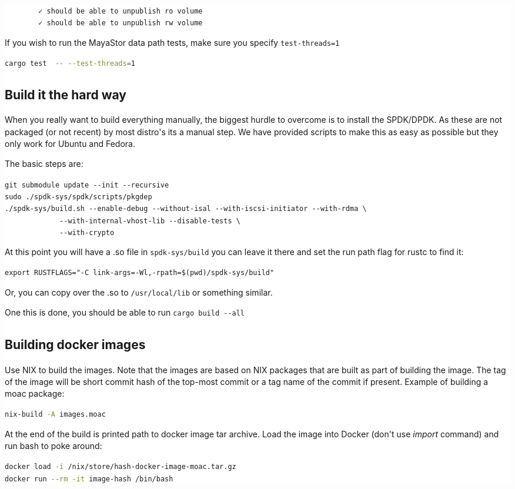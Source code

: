 ```bash
        ✓ should be able to unpublish ro volume
        ✓ should be able to unpublish rw volume

```

If you wish to run the MayaStor data path tests, make sure you specify `test-threads=1`

```bash
cargo test  -- --test-threads=1
```

## Build it the hard way

When you really want to build everything manually, the biggest hurdle to overcome is to install the SPDK/DPDK. As these
are not packaged (or not recent) by most distro's its a manual step. We have provided scripts to make this as easy as
possible but they only work for Ubuntu and Fedora.

The basic steps are:

```
git submodule update --init --recursive
sudo ./spdk-sys/spdk/scripts/pkgdep
./spdk-sys/build.sh --enable-debug --without-isal --with-iscsi-initiator --with-rdma \
             --with-internal-vhost-lib --disable-tests \
             --with-crypto
```
At this point you will have a .so file in `spdk-sys/build` you can leave it there and set the run path flag for rustc to find it:

```
export RUSTFLAGS="-C link-args=-Wl,-rpath=$(pwd)/spdk-sys/build"
```

Or, you can copy over the .so to `/usr/local/lib` or something similar.

One this is done, you should be able to run `cargo build --all`

## Building docker images

Use NIX to build the images. Note that the images are based on NIX packages
that are built as part of building the image. The tag of the image will be
short commit hash of the top-most commit or a tag name of the commit if
present. Example of building a moac package:

```bash
nix-build -A images.moac
```

At the end of the build is printed path to docker image tar archive. Load the
image into Docker (don't use _import_ command) and run bash to poke around:

```bash
docker load -i /nix/store/hash-docker-image-moac.tar.gz
docker run --rm -it image-hash /bin/bash
```
